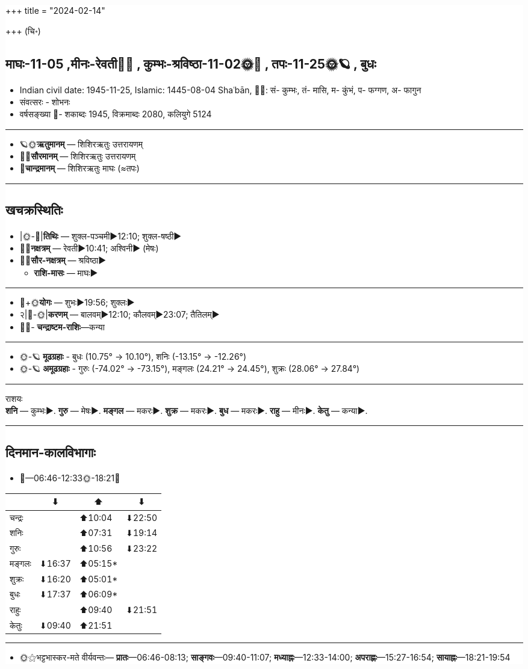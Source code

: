 +++
title = "2024-02-14"

+++
(चि॰)
## माघः-11-05  ,मीनः-रेवती🌛🌌  ,  कुम्भः-श्रविष्ठा-11-02🌞🌌  ,  तपः-11-25🌞🪐  , बुधः
- Indian civil date: 1945-11-25, Islamic: 1445-08-04 Shaʿbān, 🌌🌞: सं- कुम्भः, तं- मासि, म- कुंभं, प- फग्गण, अ- फागुन
- संवत्सरः - शोभनः
- वर्षसङ्ख्या 🌛- शकाब्दः 1945, विक्रमाब्दः 2080, कलियुगे 5124
___________________
- 🪐🌞**ऋतुमानम्** — शिशिरऋतुः उत्तरायणम्
- 🌌🌞**सौरमानम्** — शिशिरऋतुः उत्तरायणम्
- 🌛**चान्द्रमानम्** — शिशिरऋतुः माघः (≈तपः)
___________________


## खचक्रस्थितिः
- |🌞-🌛|**तिथिः** — शुक्ल-पञ्चमी►12:10; शुक्ल-षष्ठी►  
- 🌌🌛**नक्षत्रम्** — रेवती►10:41; अश्विनी► (मेषः)  
- 🌌🌞**सौर-नक्षत्रम्** — श्रविष्ठा►  
  - **राशि-मासः** — माघः► 
___________________
- 🌛+🌞**योगः** — शुभः►19:56; शुक्लः►  
- २|🌛-🌞|**करणम्** — बालवम्►12:10; कौलवम्►23:07; तैतिलम्►  
- 🌌🌛- **चन्द्राष्टम-राशिः**—कन्या  
___________________
- 🌞-🪐 **मूढग्रहाः** - बुधः (10.75° → 10.10°), शनिः (-13.15° → -12.26°)
- 🌞-🪐 **अमूढग्रहाः** - गुरुः (-74.02° → -73.15°), मङ्गलः (24.21° → 24.45°), शुक्रः (28.06° → 27.84°)
___________________
राशयः  
**शनि** — कुम्भः►. **गुरु** — मेषः►. **मङ्गल** — मकरः►. **शुक्र** — मकरः►. **बुध** — मकरः►. **राहु** — मीनः►. **केतु** — कन्या►. 
___________________


## दिनमान-कालविभागाः
- 🌅—06:46-12:33🌞-18:21🌇  

|      |⬇     |⬆     |⬇     |
|------|-----|-----|------|
|चन्द्रः|     |⬆10:04 |⬇22:50 |
|शनिः   |     |⬆07:31 |⬇19:14 |
|गुरुः  |     |⬆10:56 |⬇23:22 |
|मङ्गलः |⬇16:37 |⬆05:15*|     |
|शुक्रः |⬇16:20 |⬆05:01*|     |
|बुधः   |⬇17:37 |⬆06:09*|     |
|राहुः  |     |⬆09:40 |⬇21:51 |
|केतुः  |⬇09:40 |⬆21:51 |     |
___________________
- 🌞⚝भट्टभास्कर-मते वीर्यवन्तः— **प्रातः**—06:46-08:13; **साङ्गवः**—09:40-11:07; **मध्याह्नः**—12:33-14:00; **अपराह्णः**—15:27-16:54; **सायाह्नः**—18:21-19:54  